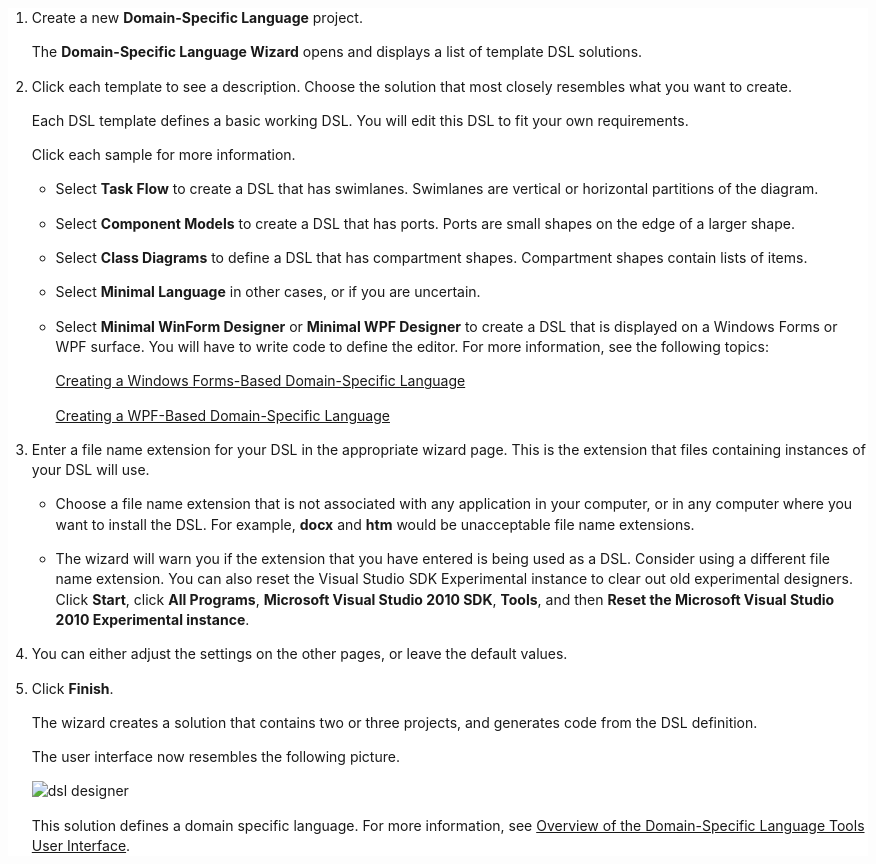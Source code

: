 1. Create a new **Domain-Specific Language** project.

    The **Domain-Specific Language Wizard** opens and displays a list of template DSL solutions.

2. Click each template to see a description. Choose the solution that most closely resembles what you want to create.

    Each DSL template defines a basic working DSL. You will edit this DSL to fit your own requirements.

    Click each sample for more information.

   - Select **Task Flow** to create a DSL that has swimlanes. Swimlanes are vertical or horizontal partitions of the diagram.

   - Select **Component Models** to create a DSL that has ports. Ports are small shapes on the edge of a larger shape.

   - Select **Class Diagrams** to define a DSL that has compartment shapes. Compartment shapes contain lists of items.

   - Select **Minimal Language** in other cases, or if you are uncertain.

   - Select **Minimal WinForm Designer** or **Minimal WPF Designer** to create a DSL that is displayed on a Windows Forms or WPF surface. You will have to write code to define the editor. For more information, see the following topics:

        [Creating a Windows Forms-Based Domain-Specific Language](../modeling/creating-a-windows-forms-based-domain-specific-language.md)

        [Creating a WPF-Based Domain-Specific Language](../modeling/creating-a-wpf-based-domain-specific-language.md)

3. Enter a file name extension for your DSL in the appropriate wizard page. This is the extension that files containing instances of your DSL will use.

   - Choose a file name extension that is not associated with any application in your computer, or in any computer where you want to install the DSL. For example, **docx** and **htm** would be unacceptable file name extensions.

   - The wizard will warn you if the extension that you have entered is being used as a DSL. Consider using a different file name extension. You can also reset the Visual Studio SDK Experimental instance to clear out old experimental designers. Click **Start**, click **All Programs**, **Microsoft Visual Studio 2010 SDK**, **Tools**, and then **Reset the Microsoft Visual Studio 2010 Experimental instance**.

4. You can either adjust the settings on the other pages, or leave the default values.

5. Click **Finish**.

    The wizard creates a solution that contains two or three projects, and generates code from the DSL definition.

   The user interface now resembles the following picture.

   ![dsl designer](../modeling/media/dsl_designer.png)

   This solution defines a domain specific language. For more information, see [Overview of the Domain-Specific Language Tools User Interface](../modeling/overview-of-the-domain-specific-language-tools-user-interface.md).
